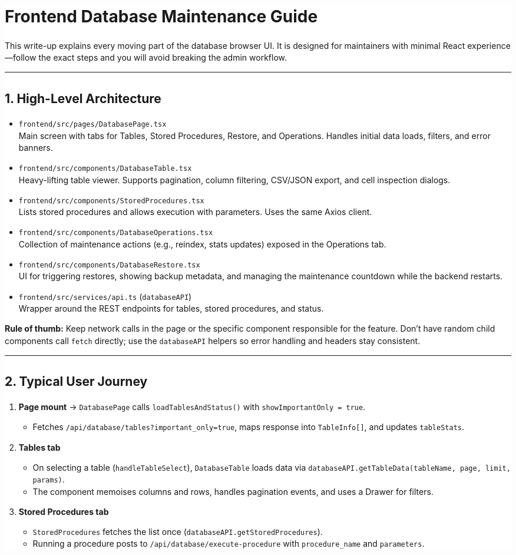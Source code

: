 # Frontend Database Maintenance Guide

This write-up explains every moving part of the database browser UI. It is designed for maintainers with minimal React experience—follow the exact steps and you will avoid breaking the admin workflow.

---

## 1. High-Level Architecture

- `frontend/src/pages/DatabasePage.tsx`  
  Main screen with tabs for Tables, Stored Procedures, Restore, and Operations. Handles initial data loads, filters, and error banners.

- `frontend/src/components/DatabaseTable.tsx`  
  Heavy-lifting table viewer. Supports pagination, column filtering, CSV/JSON export, and cell inspection dialogs.

- `frontend/src/components/StoredProcedures.tsx`  
  Lists stored procedures and allows execution with parameters. Uses the same Axios client.

- `frontend/src/components/DatabaseOperations.tsx`  
  Collection of maintenance actions (e.g., reindex, stats updates) exposed in the Operations tab.

- `frontend/src/components/DatabaseRestore.tsx`  
  UI for triggering restores, showing backup metadata, and managing the maintenance countdown while the backend restarts.

- `frontend/src/services/api.ts` (`databaseAPI`)  
  Wrapper around the REST endpoints for tables, stored procedures, and status.

**Rule of thumb:** Keep network calls in the page or the specific component responsible for the feature. Don’t have random child components call `fetch` directly; use the `databaseAPI` helpers so error handling and headers stay consistent.

---

## 2. Typical User Journey

1. **Page mount** → `DatabasePage` calls `loadTablesAndStatus()` with `showImportantOnly = true`.  
   - Fetches `/api/database/tables?important_only=true`, maps response into `TableInfo[]`, and updates `tableStats`.

2. **Tables tab**  
   - On selecting a table (`handleTableSelect`), `DatabaseTable` loads data via `databaseAPI.getTableData(tableName, page, limit, params)`.  
   - The component memoises columns and rows, handles pagination events, and uses a Drawer for filters.

3. **Stored Procedures tab**  
   - `StoredProcedures` fetches the list once (`databaseAPI.getStoredProcedures`).  
   - Running a procedure posts to `/api/database/execute-procedure` with `procedure_name` and `parameters`.
